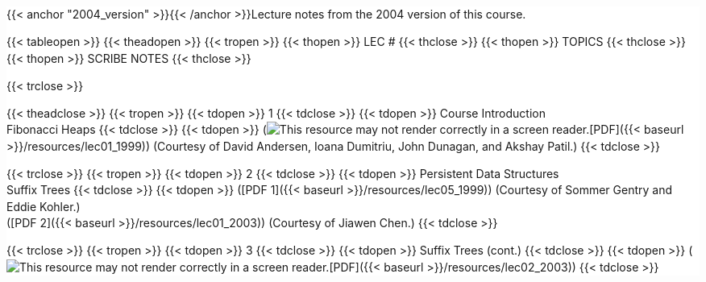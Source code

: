 {{< anchor "2004_version" >}}{{< /anchor >}}Lecture notes from the 2004 version of this course.

{{< tableopen >}}
{{< theadopen >}}
{{< tropen >}}
{{< thopen >}}
LEC #
{{< thclose >}}
{{< thopen >}}
TOPICS
{{< thclose >}}
{{< thopen >}}
SCRIBE NOTES
{{< thclose >}}

{{< trclose >}}

{{< theadclose >}}
{{< tropen >}}
{{< tdopen >}}
1
{{< tdclose >}}
{{< tdopen >}}
Course Introduction  
Fibonacci Heaps
{{< tdclose >}}
{{< tdopen >}}
(![This resource may not render correctly in a screen reader.](/images/inacessible.gif)[PDF]({{< baseurl >}}/resources/lec01_1999)) (Courtesy of David Andersen, Ioana Dumitriu, John Dunagan, and Akshay Patil.)
{{< tdclose >}}

{{< trclose >}}
{{< tropen >}}
{{< tdopen >}}
2
{{< tdclose >}}
{{< tdopen >}}
Persistent Data Structures  
Suffix Trees
{{< tdclose >}}
{{< tdopen >}}
([PDF 1]({{< baseurl >}}/resources/lec05_1999)) (Courtesy of Sommer Gentry and Eddie Kohler.)  
([PDF 2]({{< baseurl >}}/resources/lec01_2003)) (Courtesy of Jiawen Chen.)
{{< tdclose >}}

{{< trclose >}}
{{< tropen >}}
{{< tdopen >}}
3
{{< tdclose >}}
{{< tdopen >}}
Suffix Trees (cont.)
{{< tdclose >}}
{{< tdopen >}}
(![This resource may not render correctly in a screen reader.](/images/inacessible.gif)[PDF]({{< baseurl >}}/resources/lec02_2003))
{{< tdclose >}}
